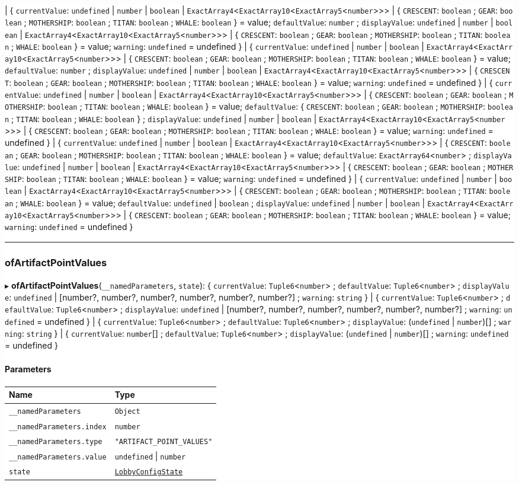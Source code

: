 \| { `currentValue`: `undefined` \| `number` \| `boolean` \| `ExactArray4`<`ExactArray10`<`ExactArray5`<`number`\>\>\> \| { `CRESCENT`: `boolean` ; `GEAR`: `boolean` ; `MOTHERSHIP`: `boolean` ; `TITAN`: `boolean` ; `WHALE`: `boolean` } = value; `defaultValue`: `number` ; `displayValue`: `undefined` \| `number` \| `boolean` \| `ExactArray4`<`ExactArray10`<`ExactArray5`<`number`\>\>\> \| { `CRESCENT`: `boolean` ; `GEAR`: `boolean` ; `MOTHERSHIP`: `boolean` ; `TITAN`: `boolean` ; `WHALE`: `boolean` } = value; `warning`: `undefined` = undefined } \| { `currentValue`: `undefined` \| `number` \| `boolean` \| `ExactArray4`<`ExactArray10`<`ExactArray5`<`number`\>\>\> \| { `CRESCENT`: `boolean` ; `GEAR`: `boolean` ; `MOTHERSHIP`: `boolean` ; `TITAN`: `boolean` ; `WHALE`: `boolean` } = value; `defaultValue`: `number` ; `displayValue`: `undefined` \| `number` \| `boolean` \| `ExactArray4`<`ExactArray10`<`ExactArray5`<`number`\>\>\> \| { `CRESCENT`: `boolean` ; `GEAR`: `boolean` ; `MOTHERSHIP`: `boolean` ; `TITAN`: `boolean` ; `WHALE`: `boolean` } = value; `warning`: `undefined` = undefined } \| { `currentValue`: `undefined` \| `number` \| `boolean` \| `ExactArray4`<`ExactArray10`<`ExactArray5`<`number`\>\>\> \| { `CRESCENT`: `boolean` ; `GEAR`: `boolean` ; `MOTHERSHIP`: `boolean` ; `TITAN`: `boolean` ; `WHALE`: `boolean` } = value; `defaultValue`: { `CRESCENT`: `boolean` ; `GEAR`: `boolean` ; `MOTHERSHIP`: `boolean` ; `TITAN`: `boolean` ; `WHALE`: `boolean` } ; `displayValue`: `undefined` \| `number` \| `boolean` \| `ExactArray4`<`ExactArray10`<`ExactArray5`<`number`\>\>\> \| { `CRESCENT`: `boolean` ; `GEAR`: `boolean` ; `MOTHERSHIP`: `boolean` ; `TITAN`: `boolean` ; `WHALE`: `boolean` } = value; `warning`: `undefined` = undefined } \| { `currentValue`: `undefined` \| `number` \| `boolean` \| `ExactArray4`<`ExactArray10`<`ExactArray5`<`number`\>\>\> \| { `CRESCENT`: `boolean` ; `GEAR`: `boolean` ; `MOTHERSHIP`: `boolean` ; `TITAN`: `boolean` ; `WHALE`: `boolean` } = value; `defaultValue`: `ExactArray64`<`number`\> ; `displayValue`: `undefined` \| `number` \| `boolean` \| `ExactArray4`<`ExactArray10`<`ExactArray5`<`number`\>\>\> \| { `CRESCENT`: `boolean` ; `GEAR`: `boolean` ; `MOTHERSHIP`: `boolean` ; `TITAN`: `boolean` ; `WHALE`: `boolean` } = value; `warning`: `undefined` = undefined } \| { `currentValue`: `undefined` \| `number` \| `boolean` \| `ExactArray4`<`ExactArray10`<`ExactArray5`<`number`\>\>\> \| { `CRESCENT`: `boolean` ; `GEAR`: `boolean` ; `MOTHERSHIP`: `boolean` ; `TITAN`: `boolean` ; `WHALE`: `boolean` } = value; `defaultValue`: `undefined` \| `boolean` ; `displayValue`: `undefined` \| `number` \| `boolean` \| `ExactArray4`<`ExactArray10`<`ExactArray5`<`number`\>\>\> \| { `CRESCENT`: `boolean` ; `GEAR`: `boolean` ; `MOTHERSHIP`: `boolean` ; `TITAN`: `boolean` ; `WHALE`: `boolean` } = value; `warning`: `undefined` = undefined }

---

### ofArtifactPointValues

▸ **ofArtifactPointValues**(`__namedParameters`, `state`): { `currentValue`: `Tuple6`<`number`\> ; `defaultValue`: `Tuple6`<`number`\> ; `displayValue`: `undefined` \| [number?, number?, number?, number?, number?, number?] ; `warning`: `string` } \| { `currentValue`: `Tuple6`<`number`\> ; `defaultValue`: `Tuple6`<`number`\> ; `displayValue`: `undefined` \| [number?, number?, number?, number?, number?, number?] ; `warning`: `undefined` = undefined } \| { `currentValue`: `Tuple6`<`number`\> ; `defaultValue`: `Tuple6`<`number`\> ; `displayValue`: (`undefined` \| `number`)[] ; `warning`: `string` } \| { `currentValue`: `number`[] ; `defaultValue`: `Tuple6`<`number`\> ; `displayValue`: (`undefined` \| `number`)[] ; `warning`: `undefined` = undefined }

#### Parameters

| Name                      | Type                                                                     |
| :------------------------ | :----------------------------------------------------------------------- |
| `__namedParameters`       | `Object`                                                                 |
| `__namedParameters.index` | `number`                                                                 |
| `__namedParameters.type`  | `"ARTIFACT_POINT_VALUES"`                                                |
| `__namedParameters.value` | `undefined` \| `number`                                                  |
| `state`                   | [`LobbyConfigState`](Frontend_Panes_Lobbies_Reducer.md#lobbyconfigstate) |
